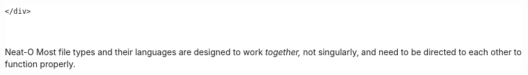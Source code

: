     </div>
  </div>
</div>

<br>

<span class="label label-success">Neat-O</span> Most file types and their languages are designed to work _together,_ not singularly, and need to be directed to each other to function properly.

